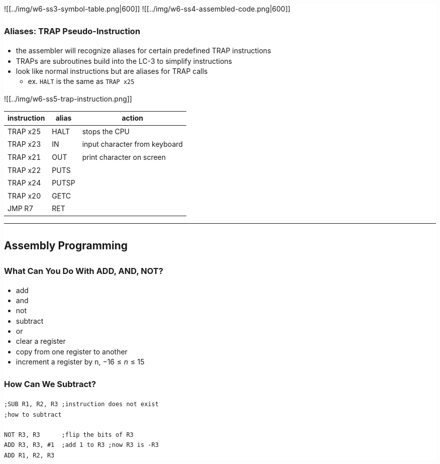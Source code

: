 ![[../img/w6-ss3-symbol-table.png|600]]
![[../img/w6-ss4-assembled-code.png|600]]

### Aliases: TRAP Pseudo-Instruction
- the assembler will recognize aliases for certain predefined TRAP instructions
- TRAPs are subroutines build into the LC-3 to simplify instructions
- look like normal instructions but are aliases for TRAP calls
	- ex. ```HALT``` is the same as ```TRAP x25```

![[../img/w6-ss5-trap-instruction.png]]

|instruction|alias|action|
|-|-|-|
|TRAP x25|HALT|stops the CPU|
|TRAP x23|IN|input character from keyboard|
|TRAP x21|OUT|print character on screen|
|TRAP x22|PUTS|
|TRAP x24|PUTSP|
|TRAP x20|GETC|
|JMP R7|RET|

---
## Assembly Programming
### What Can You Do With ADD, AND, NOT?
- add
- and
- not
- subtract
- or
- clear a register
- copy from one register to another
- increment a register by n, $-16\leq n\leq 15$

### How Can We Subtract?
```
;SUB R1, R2, R3	;instruction does not exist
;how to subtract

NOT R3, R3		;flip the bits of R3
ADD R3, R3, #1	;add 1 to R3 ;now R3 is -R3
ADD R1, R2, R3
```

